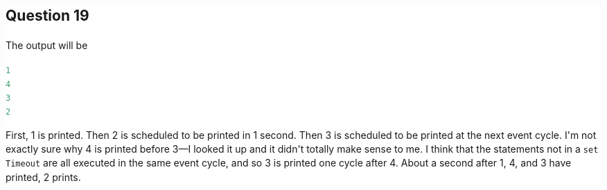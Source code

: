 ## Question 19
The output will be 
```js
1
4
3
2
```
First, 1 is printed. Then 2 is scheduled to be printed in 1 second. Then 3 is
scheduled to be printed at the next event cycle. I'm not exactly sure why 4 is 
printed before 3—I looked it up and it didn't totally make sense to me. I think 
that the statements not in a `setTimeout` are all executed in the same event 
cycle, and so 3 is printed one cycle after 4. About a second after 1, 4, and 3 
have printed, 2 prints.